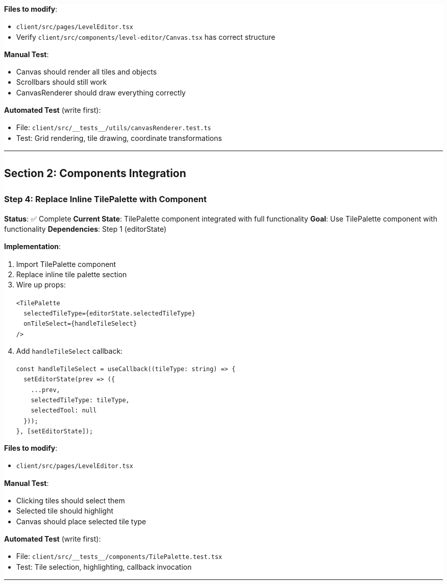 **Files to modify**:
- `client/src/pages/LevelEditor.tsx`
- Verify `client/src/components/level-editor/Canvas.tsx` has correct structure

**Manual Test**:
- Canvas should render all tiles and objects
- Scrollbars should still work
- CanvasRenderer should draw everything correctly

**Automated Test** (write first):
- File: `client/src/__tests__/utils/canvasRenderer.test.ts`
- Test: Grid rendering, tile drawing, coordinate transformations

---

## Section 2: Components Integration

### Step 4: Replace Inline TilePalette with Component
**Status**: ✅ Complete
**Current State**: TilePalette component integrated with full functionality
**Goal**: Use TilePalette component with functionality
**Dependencies**: Step 1 (editorState)

**Implementation**:
1. Import TilePalette component
2. Replace inline tile palette section
3. Wire up props:
   ```tsx
   <TilePalette
     selectedTileType={editorState.selectedTileType}
     onTileSelect={handleTileSelect}
   />
   ```
4. Add `handleTileSelect` callback:
   ```tsx
   const handleTileSelect = useCallback((tileType: string) => {
     setEditorState(prev => ({
       ...prev,
       selectedTileType: tileType,
       selectedTool: null
     }));
   }, [setEditorState]);
   ```

**Files to modify**:
- `client/src/pages/LevelEditor.tsx`

**Manual Test**:
- Clicking tiles should select them
- Selected tile should highlight
- Canvas should place selected tile type

**Automated Test** (write first):
- File: `client/src/__tests__/components/TilePalette.test.tsx`
- Test: Tile selection, highlighting, callback invocation

---